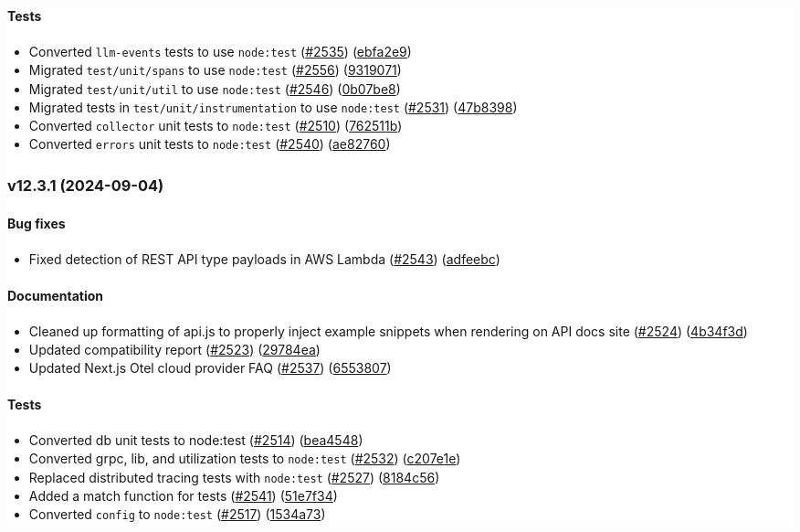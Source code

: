 #### Tests

* Converted `llm-events` tests to use `node:test` ([#2535](https://github.com/newrelic/node-newrelic/pull/2535)) ([ebfa2e9](https://github.com/newrelic/node-newrelic/commit/ebfa2e9ab8ecbe4bc9adaddd3e4a60e3ba84d0d9))
* Migrated `test/unit/spans` to use `node:test` ([#2556](https://github.com/newrelic/node-newrelic/pull/2556)) ([9319071](https://github.com/newrelic/node-newrelic/commit/931907182b0168990a04bb92c2f28310450f8ba0))
* Migrated `test/unit/util` to use `node:test` ([#2546](https://github.com/newrelic/node-newrelic/pull/2546)) ([0b07be8](https://github.com/newrelic/node-newrelic/commit/0b07be8f7f29e67630326c73b96faa5e20527a0b))
* Migrated tests in `test/unit/instrumentation` to use `node:test` ([#2531](https://github.com/newrelic/node-newrelic/pull/2531)) ([47b8398](https://github.com/newrelic/node-newrelic/commit/47b8398820d665a85a96ae84e30eaaf20564dcf8))
* Converted `collector` unit tests to `node:test` ([#2510](https://github.com/newrelic/node-newrelic/pull/2510)) ([762511b](https://github.com/newrelic/node-newrelic/commit/762511be524f971a609ff45c111c2d1a89ec1c46))
* Converted `errors` unit tests to `node:test` ([#2540](https://github.com/newrelic/node-newrelic/pull/2540)) ([ae82760](https://github.com/newrelic/node-newrelic/commit/ae82760f7001f6bcdd6a9fe0ec1e96dc60db99e5))

### v12.3.1 (2024-09-04)

#### Bug fixes

* Fixed detection of REST API type payloads in AWS Lambda ([#2543](https://github.com/newrelic/node-newrelic/pull/2543)) ([adfeebc](https://github.com/newrelic/node-newrelic/commit/adfeebc043161e0e0c35de2cf93989dbde9cb8fa))

#### Documentation

* Cleaned up formatting of api.js to properly inject example snippets when rendering on API docs site ([#2524](https://github.com/newrelic/node-newrelic/pull/2524)) ([4b34f3d](https://github.com/newrelic/node-newrelic/commit/4b34f3dbab45a55ec447b6e21b69c7621b41e539))
* Updated compatibility report ([#2523](https://github.com/newrelic/node-newrelic/pull/2523)) ([29784ea](https://github.com/newrelic/node-newrelic/commit/29784ea766b2a9388c050f271ab7190895bc22ed))
* Updated Next.js Otel cloud provider FAQ ([#2537](https://github.com/newrelic/node-newrelic/pull/2537)) ([6553807](https://github.com/newrelic/node-newrelic/commit/655380760a89193c5b6cd47d3955d1244cd79e7b))

#### Tests

* Converted db unit tests to node:test ([#2514](https://github.com/newrelic/node-newrelic/pull/2514)) ([bea4548](https://github.com/newrelic/node-newrelic/commit/bea45481a8a04099096929b36532203fbb8b6921))
* Converted grpc, lib, and utilization tests to `node:test` ([#2532](https://github.com/newrelic/node-newrelic/pull/2532)) ([c207e1e](https://github.com/newrelic/node-newrelic/commit/c207e1e3de75a9c3a2c4a05fa1bc318d3e455ef9))
* Replaced distributed tracing tests with `node:test` ([#2527](https://github.com/newrelic/node-newrelic/pull/2527)) ([8184c56](https://github.com/newrelic/node-newrelic/commit/8184c5676155b9028c84adc0da3902803ee9d107))
* Added a match function for tests ([#2541](https://github.com/newrelic/node-newrelic/pull/2541)) ([51e7f34](https://github.com/newrelic/node-newrelic/commit/51e7f34e733202a9c2c024d9d9a7f3c207dfc4b0))
* Converted `config` to `node:test` ([#2517](https://github.com/newrelic/node-newrelic/pull/2517)) ([1534a73](https://github.com/newrelic/node-newrelic/commit/1534a734995b6800c4cab3b6712f1b6b1329ed5e))
